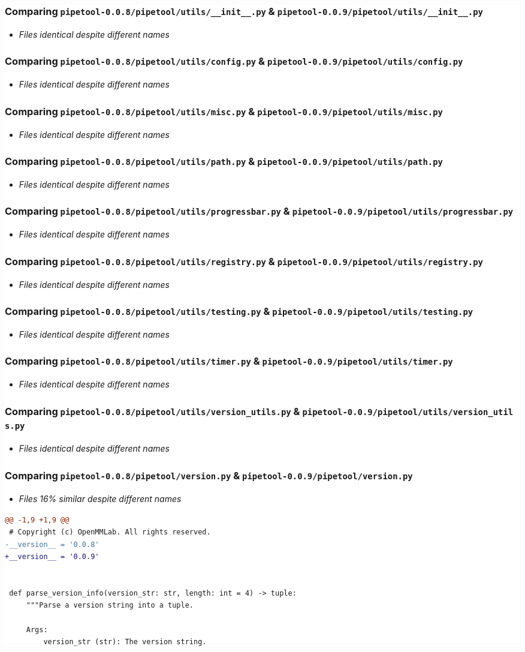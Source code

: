 ### Comparing `pipetool-0.0.8/pipetool/utils/__init__.py` & `pipetool-0.0.9/pipetool/utils/__init__.py`

 * *Files identical despite different names*

### Comparing `pipetool-0.0.8/pipetool/utils/config.py` & `pipetool-0.0.9/pipetool/utils/config.py`

 * *Files identical despite different names*

### Comparing `pipetool-0.0.8/pipetool/utils/misc.py` & `pipetool-0.0.9/pipetool/utils/misc.py`

 * *Files identical despite different names*

### Comparing `pipetool-0.0.8/pipetool/utils/path.py` & `pipetool-0.0.9/pipetool/utils/path.py`

 * *Files identical despite different names*

### Comparing `pipetool-0.0.8/pipetool/utils/progressbar.py` & `pipetool-0.0.9/pipetool/utils/progressbar.py`

 * *Files identical despite different names*

### Comparing `pipetool-0.0.8/pipetool/utils/registry.py` & `pipetool-0.0.9/pipetool/utils/registry.py`

 * *Files identical despite different names*

### Comparing `pipetool-0.0.8/pipetool/utils/testing.py` & `pipetool-0.0.9/pipetool/utils/testing.py`

 * *Files identical despite different names*

### Comparing `pipetool-0.0.8/pipetool/utils/timer.py` & `pipetool-0.0.9/pipetool/utils/timer.py`

 * *Files identical despite different names*

### Comparing `pipetool-0.0.8/pipetool/utils/version_utils.py` & `pipetool-0.0.9/pipetool/utils/version_utils.py`

 * *Files identical despite different names*

### Comparing `pipetool-0.0.8/pipetool/version.py` & `pipetool-0.0.9/pipetool/version.py`

 * *Files 16% similar despite different names*

```diff
@@ -1,9 +1,9 @@
 # Copyright (c) OpenMMLab. All rights reserved.
-__version__ = '0.0.8'
+__version__ = '0.0.9'
 
 
 def parse_version_info(version_str: str, length: int = 4) -> tuple:
     """Parse a version string into a tuple.
 
     Args:
         version_str (str): The version string.
```
